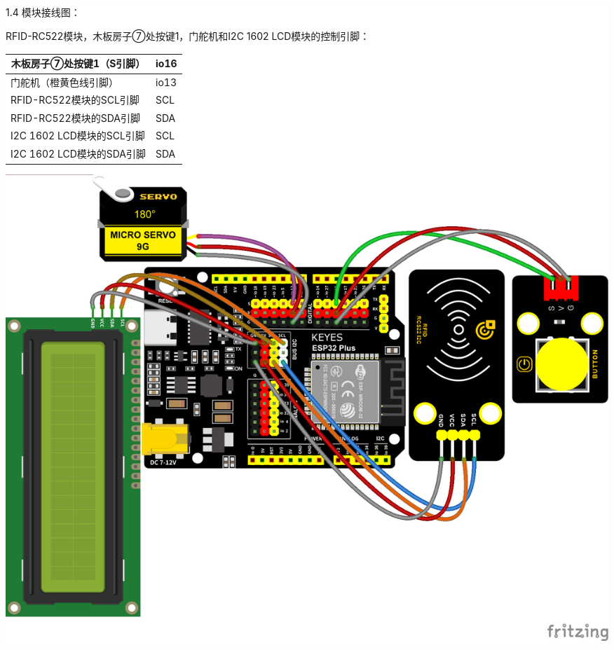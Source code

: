 1.4 模块接线图：

RFID-RC522模块，木板房子⑦处按键1，门舵机和I2C 1602 LCD模块的控制引脚：

|木板房子⑦处按键1（S引脚）|io16|
|-|-|
|门舵机（橙黄色线引脚）|io13|
|RFID-RC522模块的SCL引脚|SCL|
|RFID-RC522模块的SDA引脚|SDA|
|I2C 1602 LCD模块的SCL引脚|SCL|
|I2C 1602 LCD模块的SDA引脚|SDA|

![](media/e461ca31d78dd8fc6816e8a2235b9a08.png)
